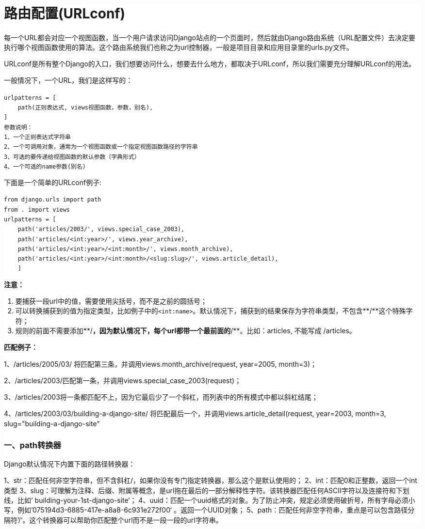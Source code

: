 # 路由配置(URLconf)

每一个URL都会对应一个视图函数，当一个用户请求访问Django站点的一个页面时，然后就由Django路由系统（URL配置文件）去决定要执行哪个视图函数使用的算法。这个路由系统我们也称之为url控制器，一般是项目目录和应用目录里的urls.py文件。

URLconf是所有整个Django的入口，我们想要访问什么，想要去什么地方，都取决于URLconf，所以我们需要充分理解URLconf的用法。

一般情况下，一个URL，我们是这样写的：

```
urlpatterns = [
    path(正则表达式, views视图函数，参数，别名),
]
参数说明：
1、一个正则表达式字符串
2、一个可调用对象，通常为一个视图函数或一个指定视图函数路径的字符串
3、可选的要传递给视图函数的默认参数（字典形式）
4、一个可选的name参数(别名)
```

下面是一个简单的URLconf例子:

```
from django.urls import path
from . import views
urlpatterns = [
    path('articles/2003/', views.special_case_2003),
    path('articles/<int:year>/', views.year_archive),
    path('articles/<int:year>/<int:month>/', views.month_archive),
    path('articles/<int:year>/<int:month>/<slug:slug>/', views.article_detail),
    ]
```

**注意：**

1. 要捕获一段url中的值，需要使用尖括号，而不是之前的圆括号；
2. 可以转换捕获到的值为指定类型，比如例子中的`<int:name>`。默认情况下，捕获到的结果保存为字符串类型，不包含**/**这个特殊字符；
3. 规则的前面不需要添加**/**，因为默认情况下，每个url都带一个最前面的**/**。比如：articles, 不能写成 /articles。

**匹配例子：**

1、/articles/2005/03/ 将匹配第三条，并调用views.month_archive(request, year=2005, month=3)；

2、/articles/2003/匹配第一条，并调用views.special_case_2003(request)；

3、/articles/2003将一条都匹配不上，因为它最后少了一个斜杠，而列表中的所有模式中都以斜杠结尾；

4、/articles/2003/03/building-a-django-site/ 将匹配最后一个，并调用views.article_detail(request, year=2003, month=3, slug="building-a-django-site"

### 一、path转换器

Django默认情况下内置下面的路径转换器：

1、str：匹配任何非空字符串，但不含斜杠/，如果你没有专门指定转换器，那么这个是默认使用的；
2、int：匹配0和正整数，返回一个int类型
3、slug：可理解为注释、后缀、附属等概念，是url拖在最后的一部分解释性字符。该转换器匹配任何ASCII字符以及连接符和下划线，比如’ building-your-1st-django-site‘；
4、uuid：匹配一个uuid格式的对象。为了防止冲突，规定必须使用破折号，所有字母必须小写，例如’075194d3-6885-417e-a8a8-6c931e272f00‘ 。返回一个UUID对象；
5、path：匹配任何非空字符串，重点是可以包含路径分隔符’/‘。这个转换器可以帮助你匹配整个url而不是一段一段的url字符串。
